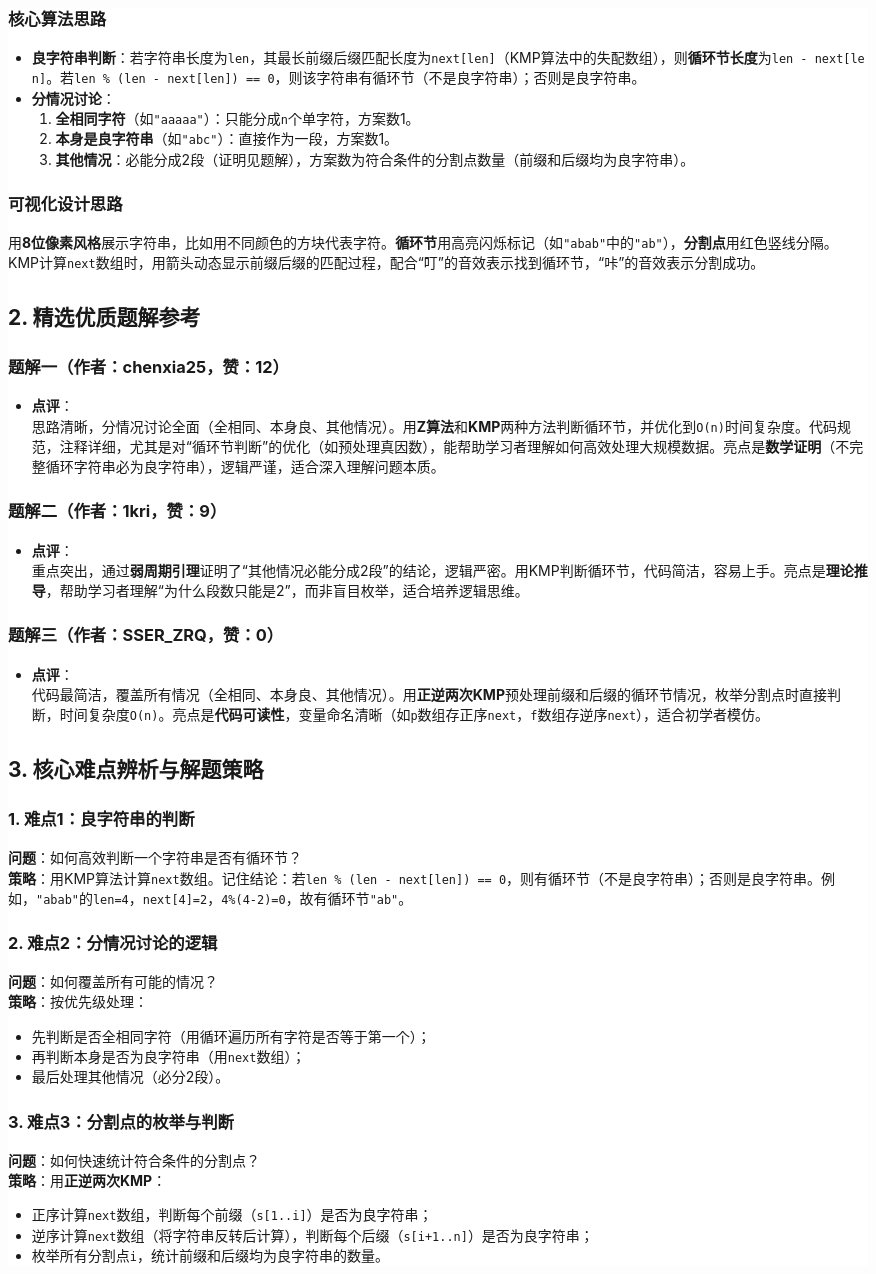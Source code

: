 ### 核心算法思路  
- **良字符串判断**：若字符串长度为`len`，其最长前缀后缀匹配长度为`next[len]`（KMP算法中的失配数组），则**循环节长度**为`len - next[len]`。若`len % (len - next[len]) == 0`，则该字符串有循环节（不是良字符串）；否则是良字符串。  
- **分情况讨论**：  
  1. **全相同字符**（如`"aaaaa"`）：只能分成`n`个单字符，方案数1。  
  2. **本身是良字符串**（如`"abc"`）：直接作为一段，方案数1。  
  3. **其他情况**：必能分成2段（证明见题解），方案数为符合条件的分割点数量（前缀和后缀均为良字符串）。  

### 可视化设计思路  
用**8位像素风格**展示字符串，比如用不同颜色的方块代表字符。**循环节**用高亮闪烁标记（如`"abab"`中的`"ab"`），**分割点**用红色竖线分隔。KMP计算`next`数组时，用箭头动态显示前缀后缀的匹配过程，配合“叮”的音效表示找到循环节，“咔”的音效表示分割成功。


## 2. 精选优质题解参考

### 题解一（作者：chenxia25，赞：12）  
* **点评**：  
  思路清晰，分情况讨论全面（全相同、本身良、其他情况）。用**Z算法**和**KMP**两种方法判断循环节，并优化到`O(n)`时间复杂度。代码规范，注释详细，尤其是对“循环节判断”的优化（如预处理真因数），能帮助学习者理解如何高效处理大规模数据。亮点是**数学证明**（不完整循环字符串必为良字符串），逻辑严谨，适合深入理解问题本质。

### 题解二（作者：1kri，赞：9）  
* **点评**：  
  重点突出，通过**弱周期引理**证明了“其他情况必能分成2段”的结论，逻辑严密。用KMP判断循环节，代码简洁，容易上手。亮点是**理论推导**，帮助学习者理解“为什么段数只能是2”，而非盲目枚举，适合培养逻辑思维。

### 题解三（作者：SSER_ZRQ，赞：0）  
* **点评**：  
  代码最简洁，覆盖所有情况（全相同、本身良、其他情况）。用**正逆两次KMP**预处理前缀和后缀的循环节情况，枚举分割点时直接判断，时间复杂度`O(n)`。亮点是**代码可读性**，变量命名清晰（如`p`数组存正序`next`，`f`数组存逆序`next`），适合初学者模仿。


## 3. 核心难点辨析与解题策略

### 1. 难点1：良字符串的判断  
**问题**：如何高效判断一个字符串是否有循环节？  
**策略**：用KMP算法计算`next`数组。记住结论：若`len % (len - next[len]) == 0`，则有循环节（不是良字符串）；否则是良字符串。例如，`"abab"`的`len=4`，`next[4]=2`，`4%(4-2)=0`，故有循环节`"ab"`。

### 2. 难点2：分情况讨论的逻辑  
**问题**：如何覆盖所有可能的情况？  
**策略**：按优先级处理：  
  - 先判断是否全相同字符（用循环遍历所有字符是否等于第一个）；  
  - 再判断本身是否为良字符串（用`next`数组）；  
  - 最后处理其他情况（必分2段）。  

### 3. 难点3：分割点的枚举与判断  
**问题**：如何快速统计符合条件的分割点？  
**策略**：用**正逆两次KMP**：  
  - 正序计算`next`数组，判断每个前缀（`s[1..i]`）是否为良字符串；  
  - 逆序计算`next`数组（将字符串反转后计算），判断每个后缀（`s[i+1..n]`）是否为良字符串；  
  - 枚举所有分割点`i`，统计前缀和后缀均为良字符串的数量。


[problemUrl]: https://atcoder.jp/contests/arc060/tasks/arc060_d